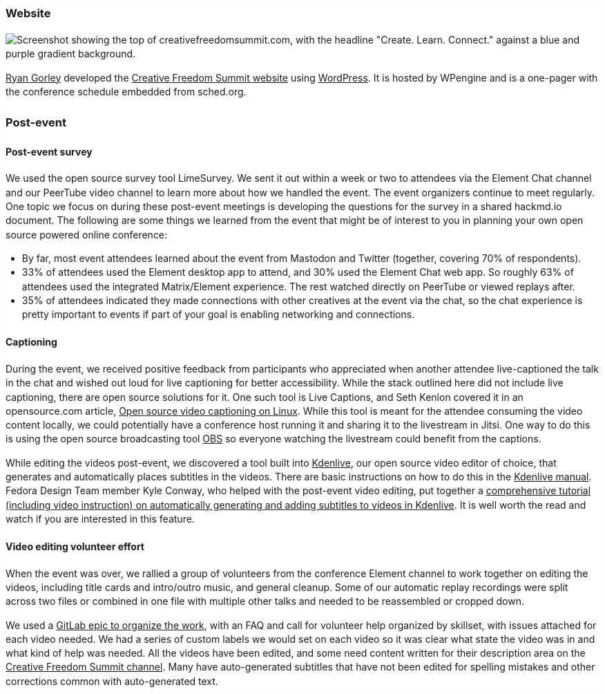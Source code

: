 ### Website

![Screenshot showing the top of creativefreedomsummit.com, with the headline "Create. Learn. Connect." against a blue and purple gradient background.][24]

[Ryan Gorley][25] developed the [Creative Freedom Summit website][26] using [WordPress][27]. It is hosted by WPengine and is a one-pager with the conference schedule embedded from sched.org.

### Post-event

#### Post-event survey

We used the open source survey tool LimeSurvey. We sent it out within a week or two to attendees via the Element Chat channel and our PeerTube video channel to learn more about how we handled the event. The event organizers continue to meet regularly. One topic we focus on during these post-event meetings is developing the questions for the survey in a shared hackmd.io document. The following are some things we learned from the event that might be of interest to you in planning your own open source powered online conference:

- By far, most event attendees learned about the event from Mastodon and Twitter (together, covering 70% of respondents).
- 33% of attendees used the Element desktop app to attend, and 30% used the Element Chat web app. So roughly 63% of attendees used the integrated Matrix/Element experience. The rest watched directly on PeerTube or viewed replays after.
- 35% of attendees indicated they made connections with other creatives at the event via the chat, so the chat experience is pretty important to events if part of your goal is enabling networking and connections.

#### Captioning

During the event, we received positive feedback from participants who appreciated when another attendee live-captioned the talk in the chat and wished out loud for live captioning for better accessibility. While the stack outlined here did not include live captioning, there are open source solutions for it. One such tool is Live Captions, and Seth Kenlon covered it in an opensource.com article, [Open source video captioning on Linux][28]. While this tool is meant for the attendee consuming the video content locally, we could potentially have a conference host running it and sharing it to the livestream in Jitsi. One way to do this is using the open source broadcasting tool [OBS][29] so everyone watching the livestream could benefit from the captions.

While editing the videos post-event, we discovered a tool built into [Kdenlive][30], our open source video editor of choice, that generates and automatically places subtitles in the videos. There are basic instructions on how to do this in the [Kdenlive manual][31]. Fedora Design Team member Kyle Conway, who helped with the post-event video editing, put together a [comprehensive tutorial (including video instruction) on automatically generating and adding subtitles to videos in Kdenlive][32]. It is well worth the read and watch if you are interested in this feature.

#### Video editing volunteer effort

When the event was over, we rallied a group of volunteers from the conference Element channel to work together on editing the videos, including title cards and intro/outro music, and general cleanup. Some of our automatic replay recordings were split across two files or combined in one file with multiple other talks and needed to be reassembled or cropped down.

We used a [GitLab epic to organize the work][33], with an FAQ and call for volunteer help organized by skillset, with issues attached for each video needed. We had a series of custom labels we would set on each video so it was clear what state the video was in and what kind of help was needed. All the videos have been edited, and some need content written for their description area on the [Creative Freedom Summit channel][6]. Many have auto-generated subtitles that have not been edited for spelling mistakes and other corrections common with auto-generated text.


[#]: subject: "Run a virtual conference using only open source tools"
[#]: via: "https://opensource.com/article/23/4/open-source-tools-virtual-conference"
[#]: author: "Máirín Duffy https://opensource.com/users/mairin"
[#]: collector: "lkxed"
[#]: translator: " "
[#]: reviewer: " "
[#]: publisher: " "
[#]: url: " "
[a]: https://opensource.com/users/mairin
[b]: https://github.com/lkxed/
[1]: https://fedoraproject.org/wiki/Design
[2]: http://creativefreedomsummit.com/
[3]: http://flocktofedora.org/
[4]: https://opensource.com/article/23/3/video-templates-inkscape
[5]: https://opensource.com/sites/default/files/2023-04/homepage.webp
[6]: https://peertube.linuxrocks.online/c/creativefreedom/videos
[7]: https://linuxrocks.online/
[8]: https://opensource.com/sites/default/files/2023-04/publish.png
[9]: https://opensource.com/sites/default/files/2023-04/go-live.png
[10]: https://opensource.com/sites/default/files/2023-04/advdsettings.png
[11]: https://opensource.com/sites/default/files/2023-04/cfsbanner.png
[12]: https://opensource.com/sites/default/files/2023-04/startlivestream.jpg
[13]: https://opensource.com/sites/default/files/2023-04/pasteURL.png
[14]: https://opensource.com/sites/default/files/2023-04/liveinformation.png
[15]: https://meet.jit.si/
[16]: https://meet.jit.si
[17]: https://peertube.linuxrocks.online/c/fedora_design_live/videos
[18]: https://opensource.com/sites/default/files/2023-04/moreactions.png
[19]: https://opensource.com/sites/default/files/2023-04/startlivestream.png
[20]: https://opensource.com/sites/default/files/2023-04/copypastekey.png
[21]: https://opensource.com/sites/default/files/2023-04/backstage.webp
[22]: https://opensource.com/sites/default/files/2023-04/hackmd.webp
[23]: https://opensource.com/sites/default/files/2023-04/integratedexperience.webp
[24]: https://opensource.com/sites/default/files/2023-04/website.webp
[25]: https://mastodon.social/@ryangorley
[26]: https://creativefreedomsummit.com/
[27]: https://wordpress.com/
[28]: https://opensource.com/article/23/2/live-captions-linux
[29]: https://obsproject.com/
[30]: https://kdenlive.org/
[31]: https://docs.kdenlive.org/en/effects_and_compositions/speech_to_text.html
[32]: https://gitlab.com/groups/fedora/design/-/epics/23#video-captioning-and-handoff
[33]: https://gitlab.com/groups/fedora/design/-/epics/23
[34]: https://opensource.com/sites/default/files/2023-04/availablevideos_0.webp
[35]: https://matrix.to/#/#creativefreedom:fedora.im
[36]: https://blog.linuxgrrl.com/2023/04/10/run-an-open-source-powered-virtual-conference/